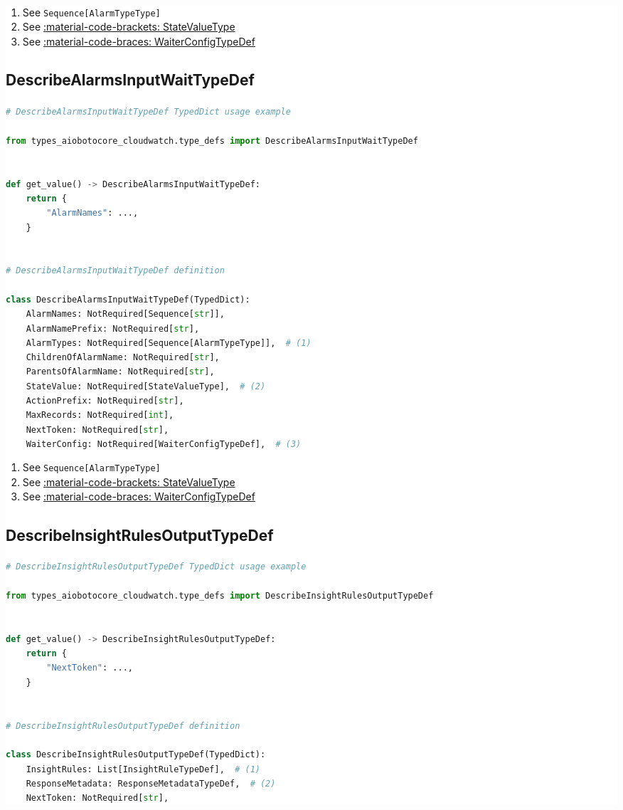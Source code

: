 1. See `Sequence[AlarmTypeType]`
2. See [:material-code-brackets: StateValueType](./literals.md#statevaluetype)
3. See [:material-code-braces: WaiterConfigTypeDef](./type_defs.md#waiterconfigtypedef)

## DescribeAlarmsInputWaitTypeDef

```python
# DescribeAlarmsInputWaitTypeDef TypedDict usage example

from types_aiobotocore_cloudwatch.type_defs import DescribeAlarmsInputWaitTypeDef


def get_value() -> DescribeAlarmsInputWaitTypeDef:
    return {
        "AlarmNames": ...,
    }


# DescribeAlarmsInputWaitTypeDef definition

class DescribeAlarmsInputWaitTypeDef(TypedDict):
    AlarmNames: NotRequired[Sequence[str]],
    AlarmNamePrefix: NotRequired[str],
    AlarmTypes: NotRequired[Sequence[AlarmTypeType]],  # (1)
    ChildrenOfAlarmName: NotRequired[str],
    ParentsOfAlarmName: NotRequired[str],
    StateValue: NotRequired[StateValueType],  # (2)
    ActionPrefix: NotRequired[str],
    MaxRecords: NotRequired[int],
    NextToken: NotRequired[str],
    WaiterConfig: NotRequired[WaiterConfigTypeDef],  # (3)
```

1. See `Sequence[AlarmTypeType]`
2. See [:material-code-brackets: StateValueType](./literals.md#statevaluetype)
3. See [:material-code-braces: WaiterConfigTypeDef](./type_defs.md#waiterconfigtypedef)

## DescribeInsightRulesOutputTypeDef

```python
# DescribeInsightRulesOutputTypeDef TypedDict usage example

from types_aiobotocore_cloudwatch.type_defs import DescribeInsightRulesOutputTypeDef


def get_value() -> DescribeInsightRulesOutputTypeDef:
    return {
        "NextToken": ...,
    }


# DescribeInsightRulesOutputTypeDef definition

class DescribeInsightRulesOutputTypeDef(TypedDict):
    InsightRules: List[InsightRuleTypeDef],  # (1)
    ResponseMetadata: ResponseMetadataTypeDef,  # (2)
    NextToken: NotRequired[str],
```
